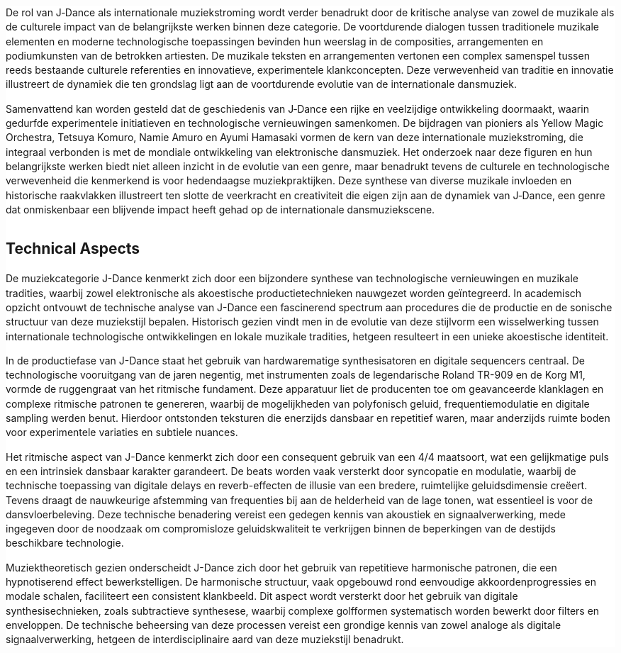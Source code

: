 De rol van J‑Dance als internationale muziekstroming wordt verder benadrukt door de kritische
analyse van zowel de muzikale als de culturele impact van de belangrijkste werken binnen deze
categorie. De voortdurende dialogen tussen traditionele muzikale elementen en moderne technologische
toepassingen bevinden hun weerslag in de composities, arrangementen en podiumkunsten van de
betrokken artiesten. De muzikale teksten en arrangementen vertonen een complex samenspel tussen
reeds bestaande culturele referenties en innovatieve, experimentele klankconcepten. Deze
verwevenheid van traditie en innovatie illustreert de dynamiek die ten grondslag ligt aan de
voortdurende evolutie van de internationale dansmuziek.

Samenvattend kan worden gesteld dat de geschiedenis van J‑Dance een rijke en veelzijdige
ontwikkeling doormaakt, waarin gedurfde experimentele initiatieven en technologische vernieuwingen
samenkomen. De bijdragen van pioniers als Yellow Magic Orchestra, Tetsuya Komuro, Namie Amuro en
Ayumi Hamasaki vormen de kern van deze internationale muziekstroming, die integraal verbonden is met
de mondiale ontwikkeling van elektronische dansmuziek. Het onderzoek naar deze figuren en hun
belangrijkste werken biedt niet alleen inzicht in de evolutie van een genre, maar benadrukt tevens
de culturele en technologische verwevenheid die kenmerkend is voor hedendaagse muziekpraktijken.
Deze synthese van diverse muzikale invloeden en historische raakvlakken illustreert ten slotte de
veerkracht en creativiteit die eigen zijn aan de dynamiek van J‑Dance, een genre dat onmiskenbaar
een blijvende impact heeft gehad op de internationale dansmuziekscene.

## Technical Aspects

De muziekcategorie J-Dance kenmerkt zich door een bijzondere synthese van technologische
vernieuwingen en muzikale tradities, waarbij zowel elektronische als akoestische productietechnieken
nauwgezet worden geïntegreerd. In academisch opzicht ontvouwt de technische analyse van J-Dance een
fascinerend spectrum aan procedures die de productie en de sonische structuur van deze muziekstijl
bepalen. Historisch gezien vindt men in de evolutie van deze stijlvorm een wisselwerking tussen
internationale technologische ontwikkelingen en lokale muzikale tradities, hetgeen resulteert in een
unieke akoestische identiteit.

In de productiefase van J-Dance staat het gebruik van hardwarematige synthesisatoren en digitale
sequencers centraal. De technologische vooruitgang van de jaren negentig, met instrumenten zoals de
legendarische Roland TR-909 en de Korg M1, vormde de ruggengraat van het ritmische fundament. Deze
apparatuur liet de producenten toe om geavanceerde klanklagen en complexe ritmische patronen te
genereren, waarbij de mogelijkheden van polyfonisch geluid, frequentiemodulatie en digitale sampling
werden benut. Hierdoor ontstonden teksturen die enerzijds dansbaar en repetitief waren, maar
anderzijds ruimte boden voor experimentele variaties en subtiele nuances.

Het ritmische aspect van J-Dance kenmerkt zich door een consequent gebruik van een 4/4 maatsoort,
wat een gelijkmatige puls en een intrinsiek dansbaar karakter garandeert. De beats worden vaak
versterkt door syncopatie en modulatie, waarbij de technische toepassing van digitale delays en
reverb-effecten de illusie van een bredere, ruimtelijke geluidsdimensie creëert. Tevens draagt de
nauwkeurige afstemming van frequenties bij aan de helderheid van de lage tonen, wat essentieel is
voor de dansvloerbeleving. Deze technische benadering vereist een gedegen kennis van akoustiek en
signaalverwerking, mede ingegeven door de noodzaak om compromisloze geluidskwaliteit te verkrijgen
binnen de beperkingen van de destijds beschikbare technologie.

Muziektheoretisch gezien onderscheidt J-Dance zich door het gebruik van repetitieve harmonische
patronen, die een hypnotiserend effect bewerkstelligen. De harmonische structuur, vaak opgebouwd
rond eenvoudige akkoordenprogressies en modale schalen, faciliteert een consistent klankbeeld. Dit
aspect wordt versterkt door het gebruik van digitale synthesisechnieken, zoals subtractieve
synthesese, waarbij complexe golfformen systematisch worden bewerkt door filters en enveloppen. De
technische beheersing van deze processen vereist een grondige kennis van zowel analoge als digitale
signaalverwerking, hetgeen de interdisciplinaire aard van deze muziekstijl benadrukt.
